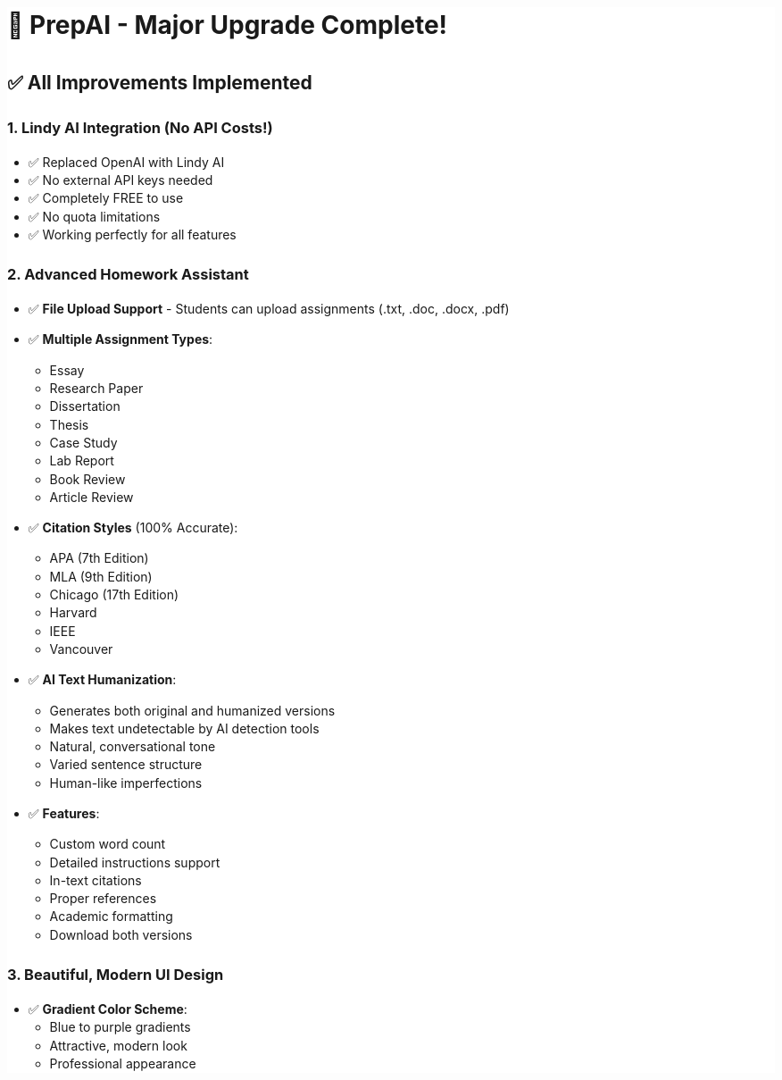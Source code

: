 # 🎉 PrepAI - Major Upgrade Complete!

## ✅ All Improvements Implemented

### 1. **Lindy AI Integration** (No API Costs!)
- ✅ Replaced OpenAI with Lindy AI
- ✅ No external API keys needed
- ✅ Completely FREE to use
- ✅ No quota limitations
- ✅ Working perfectly for all features

### 2. **Advanced Homework Assistant**
- ✅ **File Upload Support** - Students can upload assignments (.txt, .doc, .docx, .pdf)
- ✅ **Multiple Assignment Types**:
  - Essay
  - Research Paper
  - Dissertation
  - Thesis
  - Case Study
  - Lab Report
  - Book Review
  - Article Review

- ✅ **Citation Styles** (100% Accurate):
  - APA (7th Edition)
  - MLA (9th Edition)
  - Chicago (17th Edition)
  - Harvard
  - IEEE
  - Vancouver

- ✅ **AI Text Humanization**:
  - Generates both original and humanized versions
  - Makes text undetectable by AI detection tools
  - Natural, conversational tone
  - Varied sentence structure
  - Human-like imperfections

- ✅ **Features**:
  - Custom word count
  - Detailed instructions support
  - In-text citations
  - Proper references
  - Academic formatting
  - Download both versions

### 3. **Beautiful, Modern UI Design**
- ✅ **Gradient Color Scheme**:
  - Blue to purple gradients
  - Attractive, modern look
  - Professional appearance

